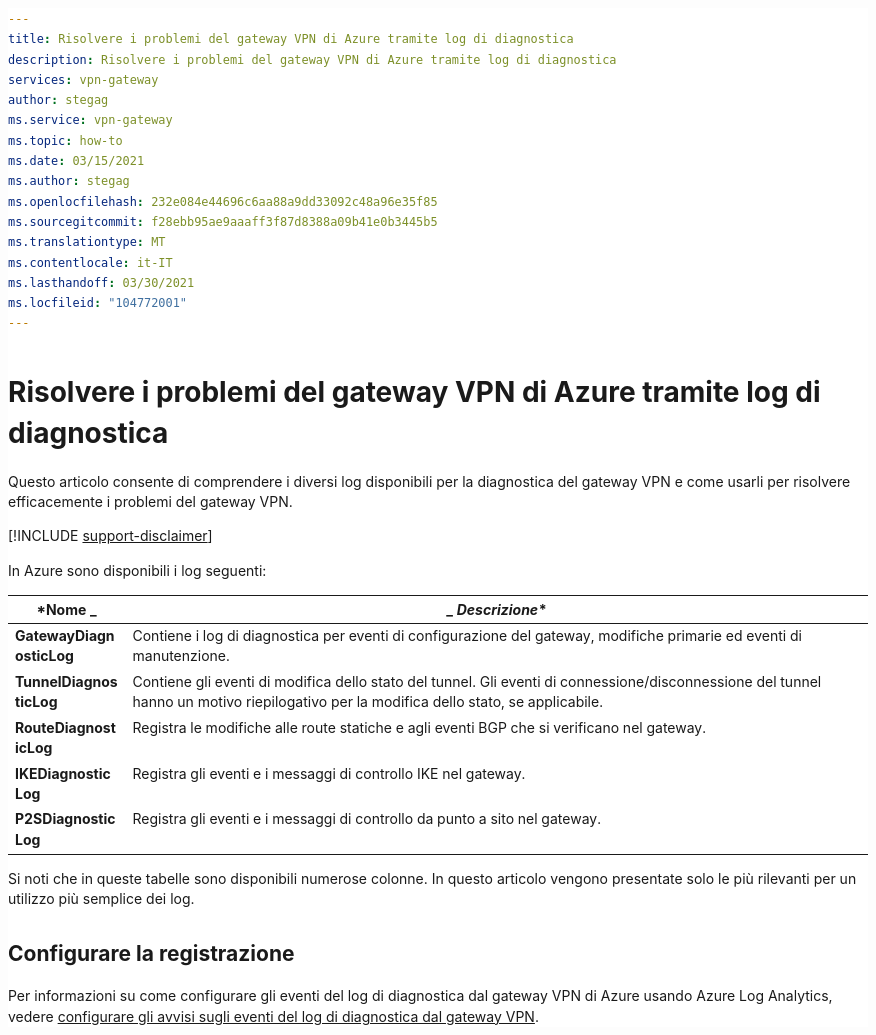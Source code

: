 ```yaml
---
title: Risolvere i problemi del gateway VPN di Azure tramite log di diagnostica
description: Risolvere i problemi del gateway VPN di Azure tramite log di diagnostica
services: vpn-gateway
author: stegag
ms.service: vpn-gateway
ms.topic: how-to
ms.date: 03/15/2021
ms.author: stegag
ms.openlocfilehash: 232e084e44696c6aa88a9dd33092c48a96e35f85
ms.sourcegitcommit: f28ebb95ae9aaaff3f87d8388a09b41e0b3445b5
ms.translationtype: MT
ms.contentlocale: it-IT
ms.lasthandoff: 03/30/2021
ms.locfileid: "104772001"
---
```

# <a name="troubleshoot-azure-vpn-gateway-using-diagnostic-logs"></a>Risolvere i problemi del gateway VPN di Azure tramite log di diagnostica

Questo articolo consente di comprendere i diversi log disponibili per la diagnostica del gateway VPN e come usarli per risolvere efficacemente i problemi del gateway VPN.

[!INCLUDE [support-disclaimer](../../includes/support-disclaimer.md)]

In Azure sono disponibili i log seguenti:

|***Nome** _ | _ *_Descrizione_** |
|---        | ---               |
|**GatewayDiagnosticLog** | Contiene i log di diagnostica per eventi di configurazione del gateway, modifiche primarie ed eventi di manutenzione. |
|**TunnelDiagnosticLog** | Contiene gli eventi di modifica dello stato del tunnel. Gli eventi di connessione/disconnessione del tunnel hanno un motivo riepilogativo per la modifica dello stato, se applicabile. |
|**RouteDiagnosticLog** | Registra le modifiche alle route statiche e agli eventi BGP che si verificano nel gateway. |
|**IKEDiagnosticLog** | Registra gli eventi e i messaggi di controllo IKE nel gateway. |
|**P2SDiagnosticLog** | Registra gli eventi e i messaggi di controllo da punto a sito nel gateway. |

Si noti che in queste tabelle sono disponibili numerose colonne. In questo articolo vengono presentate solo le più rilevanti per un utilizzo più semplice dei log.

## <a name="set-up-logging"></a><a name="setup"></a>Configurare la registrazione

Per informazioni su come configurare gli eventi del log di diagnostica dal gateway VPN di Azure usando Azure Log Analytics, vedere [configurare gli avvisi sugli eventi del log di diagnostica dal gateway VPN](https://docs.microsoft.com/azure/vpn-gateway/vpn-gateway-howto-setup-alerts-virtual-network-gateway-log).

